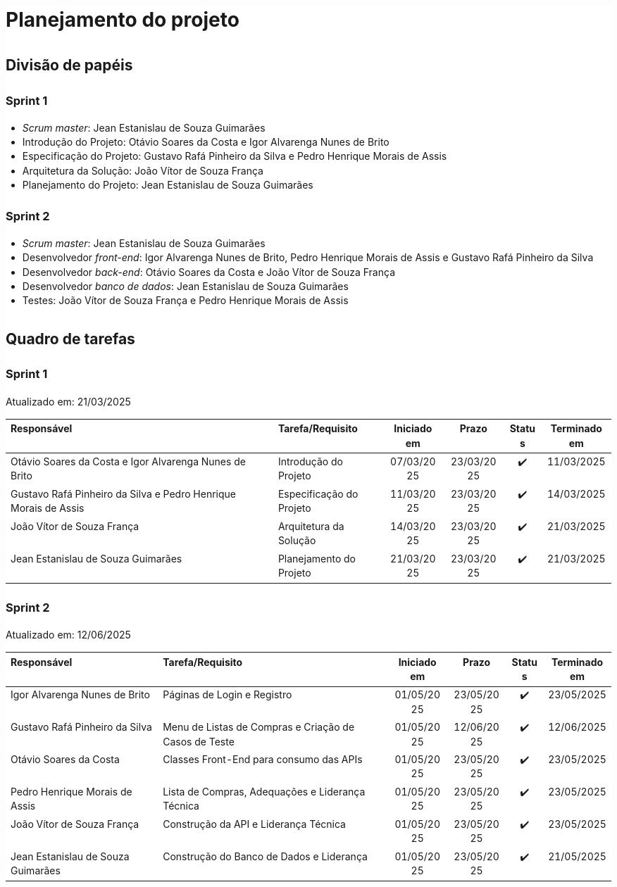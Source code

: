 # Planejamento do projeto

##  Divisão de papéis

### Sprint 1
- _Scrum master_: Jean Estanislau de Souza Guimarães
- Introdução do Projeto: Otávio Soares da Costa e Igor Alvarenga Nunes de Brito
- Especificação do Projeto: Gustavo Rafá Pinheiro da Silva e Pedro Henrique Morais de Assis
- Arquitetura da Solução: João Vítor de Souza França
- Planejamento do Projeto: Jean Estanislau de Souza Guimarães

### Sprint 2
- _Scrum master_: Jean Estanislau de Souza Guimarães
- Desenvolvedor _front-end_: Igor Alvarenga Nunes de Brito, Pedro Henrique Morais de Assis e Gustavo Rafá Pinheiro da Silva
- Desenvolvedor _back-end_: Otávio Soares da Costa e João Vítor de Souza França
- Desenvolvedor _banco de dados_: Jean Estanislau de Souza Guimarães
- Testes: João Vítor de Souza França e Pedro Henrique Morais de Assis

##  Quadro de tarefas

### Sprint 1

Atualizado em: 21/03/2025

| Responsável   | Tarefa/Requisito | Iniciado em    | Prazo      | Status | Terminado em    |
| :----         |    :----         |      :----:    | :----:     | :----: | :----:          |
| Otávio Soares da Costa e Igor Alvarenga Nunes de Brito        | Introdução do Projeto | 07/03/2025     | 23/03/2025 | ✔️    | 11/03/2025      |
| Gustavo Rafá Pinheiro da Silva e Pedro Henrique Morais de Assis        | Especificação do Projeto    | 11/03/2025     | 23/03/2025 | ✔️    | 14/03/2025                |
| João Vítor de Souza França        | Arquitetura da Solução  | 14/03/2025     | 23/03/2025 | ✔️     | 21/03/2025                |
| Jean Estanislau de Souza Guimarães        | Planejamento do Projeto  |    21/03/2025        | 23/03/2025 | ✔️    | 21/03/2025      |

### Sprint 2

Atualizado em: 12/06/2025

| Responsável   | Tarefa/Requisito | Iniciado em    | Prazo      | Status | Terminado em    |
| :----         |    :----         |      :----:    | :----:     | :----: | :----:          |
| Igor Alvarenga Nunes de Brito      | Páginas de Login e Registro | 01/05/2025     | 23/05/2025 | ✔️    | 23/05/2025      |
| Gustavo Rafá Pinheiro da Silva     | Menu de Listas de Compras e Criação de Casos de Teste    | 01/05/2025     | 12/06/2025 | ✔️    | 12/06/2025                |
| Otávio Soares da Costa     | Classes Front-End para consumo das APIs    | 01/05/2025     | 23/05/2025 | ✔️    | 23/05/2025                |
| Pedro Henrique Morais de Assis     | Lista de Compras, Adequações e Liderança Técnica    | 01/05/2025     | 23/05/2025 | ✔️    | 23/05/2025                |
| João Vítor de Souza França         | Construção da API e Liderança Técnica  | 01/05/2025     | 23/05/2025 | ✔️     | 23/05/2025                |
| Jean Estanislau de Souza Guimarães | Construção do Banco de Dados e Liderança  |    01/05/2025        | 23/05/2025 | ✔️    | 21/05/2025      |
